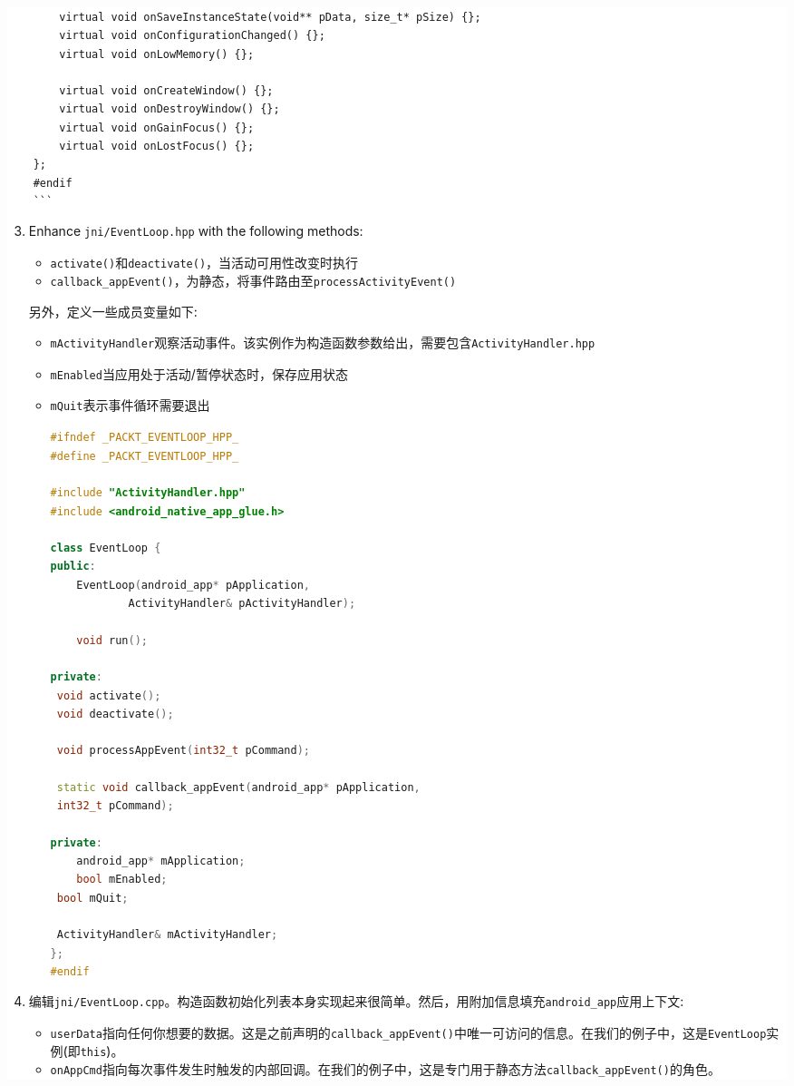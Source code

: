             virtual void onSaveInstanceState(void** pData, size_t* pSize) {};
            virtual void onConfigurationChanged() {};
            virtual void onLowMemory() {};

            virtual void onCreateWindow() {};
            virtual void onDestroyWindow() {};
            virtual void onGainFocus() {};
            virtual void onLostFocus() {};
        };
        #endif
        ```

3.  Enhance `jni/EventLoop.hpp` with the following methods:
    *   `activate()`和`deactivate()`，当活动可用性改变时执行
    *   `callback_appEvent()`，为静态，将事件路由至`processActivityEvent()`

    另外，定义一些成员变量如下:

    *   `mActivityHandler`观察活动事件。该实例作为构造函数参数给出，需要包含`ActivityHandler.hpp`
    *   `mEnabled`当应用处于活动/暂停状态时，保存应用状态
    *   `mQuit`表示事件循环需要退出

        ```cpp
        #ifndef _PACKT_EVENTLOOP_HPP_
        #define _PACKT_EVENTLOOP_HPP_

        #include "ActivityHandler.hpp"
        #include <android_native_app_glue.h>

        class EventLoop {
        public:
            EventLoop(android_app* pApplication,
                    ActivityHandler& pActivityHandler);

            void run();

        private:
         void activate();
         void deactivate();

         void processAppEvent(int32_t pCommand);

         static void callback_appEvent(android_app* pApplication,
         int32_t pCommand);

        private:
            android_app* mApplication;
            bool mEnabled;
         bool mQuit;

         ActivityHandler& mActivityHandler;
        };
        #endif
        ```

4.  编辑`jni/EventLoop.cpp`。构造函数初始化列表本身实现起来很简单。然后，用附加信息填充`android_app`应用上下文:
    *   `userData`指向任何你想要的数据。这是之前声明的`callback_appEvent()`中唯一可访问的信息。在我们的例子中，这是`EventLoop`实例(即`this`)。
    *   `onAppCmd`指向每次事件发生时触发的内部回调。在我们的例子中，这是专门用于静态方法`callback_appEvent()`的角色。

